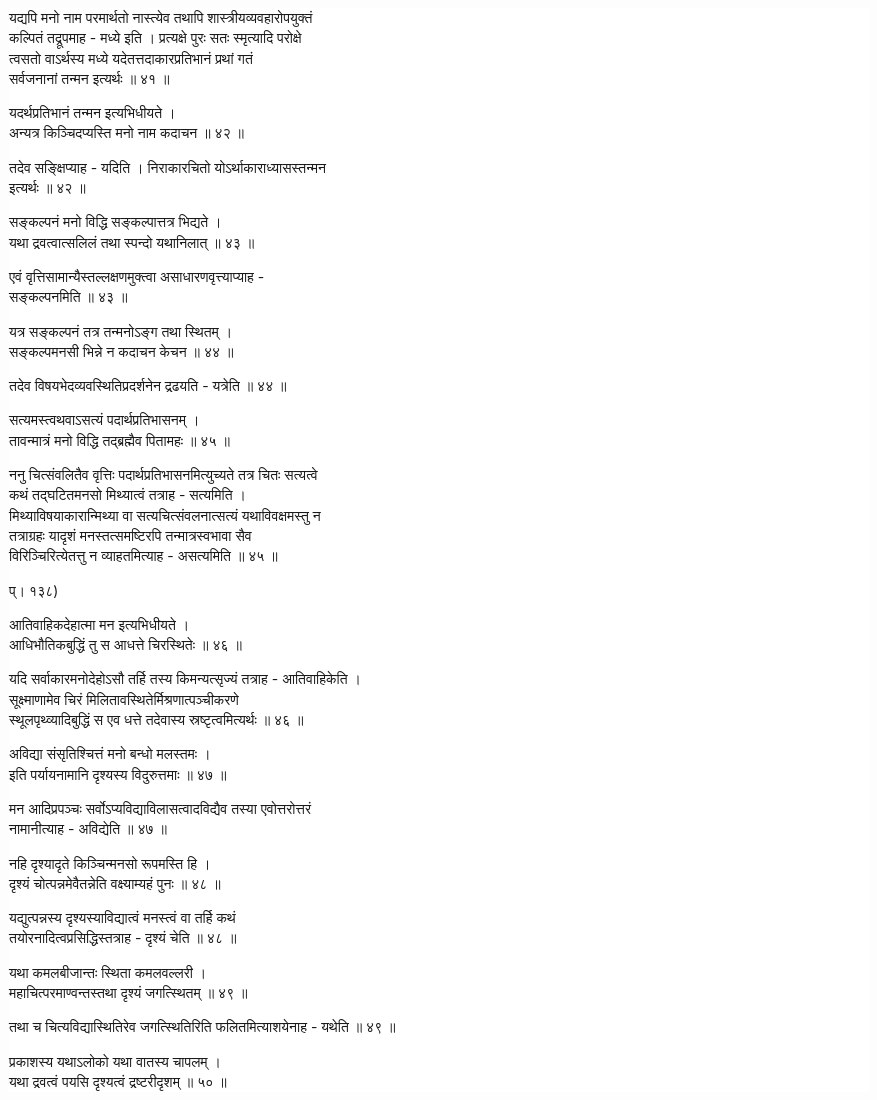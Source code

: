 यद्यपि मनो नाम परमार्थतो नास्त्येव तथापि शास्त्रीयव्यवहारोपयुक्तं   
कल्पितं तद्रूपमाह - मध्ये इति । प्रत्यक्षे पुरः सतः स्मृत्यादि परोक्षे   
त्वसतो वाऽर्थस्य मध्ये यदेतत्तदाकारप्रतिभानं प्रथां गतं   
सर्वजनानां तन्मन इत्यर्थः ॥ ४१ ॥  
  
यदर्थप्रतिभानं तन्मन इत्यभिधीयते ।  
अन्यत्र किञ्चिदप्यस्ति मनो नाम कदाचन ॥ ४२ ॥  
  
तदेव सङ्क्षिप्याह - यदिति । निराकारचितो योऽर्थाकाराध्यासस्तन्मन   
इत्यर्थः ॥ ४२ ॥  
  
सङ्कल्पनं मनो विद्धि सङ्कल्पात्तत्र भिद्यते ।  
यथा द्रवत्वात्सलिलं तथा स्पन्दो यथानिलात् ॥ ४३ ॥  
  
एवं वृत्तिसामान्यैस्तल्लक्षणमुक्त्वा असाधारणवृत्त्याप्याह -   
सङ्कल्पनमिति ॥ ४३ ॥  
  
यत्र सङ्कल्पनं तत्र तन्मनोऽङ्ग तथा स्थितम् ।  
सङ्कल्पमनसी भिन्ने न कदाचन केचन ॥ ४४ ॥  
  
तदेव विषयभेदव्यवस्थितिप्रदर्शनेन द्रढयति - यत्रेति ॥ ४४ ॥  
  
सत्यमस्त्वथवाऽसत्यं पदार्थप्रतिभासनम् ।  
तावन्मात्रं मनो विद्धि तद्ब्रह्मैव पितामहः ॥ ४५ ॥  
  
ननु चित्संवलितैव वृत्तिः पदार्थप्रतिभासनमित्युच्यते तत्र चितः सत्यत्वे   
कथं तद्घटितमनसो मिथ्यात्वं तत्राह - सत्यमिति ।   
मिथ्याविषयाकारान्मिथ्या वा सत्यचित्संवलनात्सत्यं यथाविवक्षमस्तु न   
तत्राग्रहः यादृशं मनस्तत्समष्टिरपि तन्मात्रस्वभावा सैव   
विरिञ्चिरित्येतत्तु न व्याहतमित्याह - असत्यमिति ॥ ४५ ॥  
  
प्। १३८)  
  
आतिवाहिकदेहात्मा मन इत्यभिधीयते ।  
आधिभौतिकबुद्धिं तु स आधत्ते चिरस्थितेः ॥ ४६ ॥  
  
यदि सर्वाकारमनोदेहोऽसौ तर्हि तस्य किमन्यत्सृज्यं तत्राह - आतिवाहिकेति ।   
सूक्ष्माणामेव चिरं मिलितावस्थितेर्मिश्रणात्पञ्चीकरणे   
स्थूलपृथ्व्यादिबुद्धिं स एव धत्ते तदेवास्य स्रष्टृत्वमित्यर्थः ॥ ४६ ॥  
  
अविद्या संसृतिश्चित्तं मनो बन्धो मलस्तमः ।  
इति पर्यायनामानि दृश्यस्य विदुरुत्तमाः ॥ ४७ ॥  
  
मन आदिप्रपञ्चः सर्वोऽप्यविद्याविलासत्वादविद्यैव तस्या एवोत्तरोत्तरं   
नामानीत्याह - अविद्येति ॥ ४७ ॥  
  
नहि दृश्यादृते किञ्चिन्मनसो रूपमस्ति हि ।  
दृश्यं चोत्पन्नमेवैतन्नेति वक्ष्याम्यहं पुनः ॥ ४८ ॥  
  
यद्युत्पन्नस्य दृश्यस्याविद्यात्वं मनस्त्वं वा तर्हि कथं   
तयोरनादित्वप्रसिद्धिस्तत्राह - दृश्यं चेति ॥ ४८ ॥  
  
यथा कमलबीजान्तः स्थिता कमलवल्लरी ।  
महाचित्परमाण्वन्तस्तथा दृश्यं जगत्स्थितम् ॥ ४९ ॥  
  
तथा च चित्यविद्यास्थितिरेव जगत्स्थितिरिति फलितमित्याशयेनाह - यथेति ॥ ४९ ॥  
  
प्रकाशस्य यथाऽलोको यथा वातस्य चापलम् ।  
यथा द्रवत्वं पयसि दृश्यत्वं द्रष्टरीदृशम् ॥ ५० ॥  
  